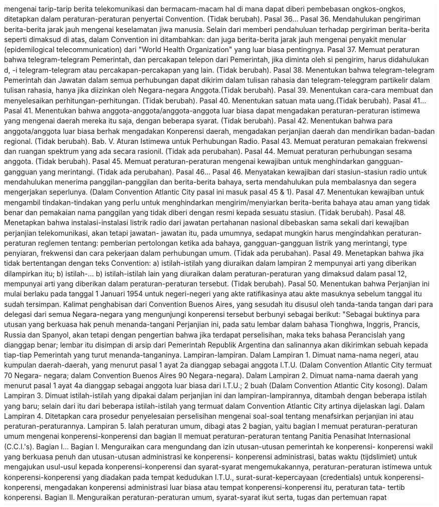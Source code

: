 mengenai tarip-tarip berita telekomunikasi dan bermacam-macam hal di mana dapat diberi pembebasan ongkos-ongkos, ditetapkan dalam peraturan-peraturan penyertai Convention. (Tidak berubah). Pasal 36… Pasal 36. Mendahulukan pengiriman berita-berita jarak jauh mengenai keselamatan jiwa manusia. Selain dari memberi pendahuluan terhadap pergiriman berita-berita seperti dimaksud di atas, dalam Convention ini ditambahkan: dan juga berita-berita jarak jauh mengenai penyakit menular (epidemilogical telecommunication) dari "World Health Organization" yang luar biasa pentingnya. Pasal 37. Memuat peraturan bahwa telegram-telegram Pemerintah, dan percakapan telepon dari Pemerintah, jika diminta oleh si pengirim, harus didahulukan d, -i telegram-telegram atau percakapan-percakapan yang lain. (Tidak berubah). Pasal 38. Menentukan bahwa telegram-telegram Pemerintah dan Jawatan dalam semua perhubungan dapat dikirim dalam tulisan rahasia dan telegram-teleggram partikelir dalam tulisan rahasia, hanya jika diizinkan oleh Negara-negara Anggota.(Tidak berubah). Pasal 39. Menentukan cara-cara membuat dan menyelesaikan perhitungan-perhitungan. (Tidak berubah). Pasal 40. Menentukan satuan mata uang.(Tidak berubah). Pasal 41… Pasal 41. Menentukan bahwa anggota-anggota/anggota-anggota luar biasa dapat mengadakan peraturan-peraturan istimewa yang mengenai daerah mereka itu saja, dengan beberapa syarat. (Tidak berubah). Pasal 42. Menentukan bahwa para anggota/anggota luar biasa berhak mengadakan Konperensi daerah, mengadakan perjanjian daerah dan mendirikan badan-badan regional. (Tidak berubah). Bab. V. Aturan Istimewa untuk Perhubungan Radio. Pasal 43. Memuat peraturan pemakaian frekwensi dan ruangan spektrum yang ada secara rasionil. (Tidak ada perubahan). Pasal 44. Memuat peraturan perhubungan sesama anggota. (Tidak berubah). Pasal 45. Memuat peraturan-peraturan mengenai kewajiban untuk menghindarkan gangguan-gangguan yang merintangi. (Tidak ada perubahan). Pasal 46… Pasal 46. Menyatakan kewajiban dari stasiun-stasiun radio untuk mendahulukan menerima panggilan-panggilan dan berita-berita bahaya, serta mendahulukan pula membalasnya dan segera mengerjakan seperlunya. (Dalam Convention Atlantic City pasal ini masuk pasal 45 & 1). Pasal 47. Menentukan kewajiban untuk mengambil tindakan-tindakan yang perlu untuk menghindarkan mengirim/menyiarkan berita-berita bahaya atau aman yang tidak benar dan pemakaian nama panggilan yang tidak diberi dengan resmi kepada sesuatu stasiun. (Tidak berubah). Pasal 48. Menetapkan bahwa instalasi-instalasi listrik radio dari jawatan pertahanan nasional dibebaskan sama sekali dari kewajiban perjanjian telekomunikasi, akan tetapi jawatan- jawatan itu, pada umumnya, sedapat mungkin harus mengindahkan peraturan-peraturan reglemen tentang: pemberian pertolongan ketika ada bahaya, gangguan-gangguan listrik yang merintangi, type penyiaran, frekwensi dan cara pekerjaan dalam perhubungan umum. (Tidak ada perubahan). Pasal 49. Menetapkan bahwa jika tidak bertentangan dengan teks Convention: a) istilah-istilah yang diuraikan dalam lampiran 2 mempunyai arti yang diberikan dilampirkan itu; b) istilah-… b) istilah-istilah lain yang diuraikan dalam peraturan-peraturan yang dimaksud dalam pasal 12, mempunyai arti yang diberikan dalam peraturan-peraturan tersebut. (Tidak berubah). Pasal 50. Menentukan bahwa Perjanjian ini mulai berlaku pada tanggal 1 Januari 1954 untuk negeri-negeri yang akte ratifikasinya atau akte masuknya sebelum tanggal itu sudah tersimpan. Kalimat penghabisan dari Convention Buenos Aires, yang sesudah itu disusul oleh tanda-tanda tangan dari para delegasi dari semua Negara-negara yang mengunjungi konperensi tersebut berbunyi sebagai berikut: "Sebagai buktinya para utusan yang berkuasa hak penuh menanda-tangani Perjanjian ini, pada satu lembar dalam bahasa Tionghwa, Inggris, Prancis, Russia dan Spanyol, akan tetapi dengan pengertian bahwa jika terdapat perselisihan, maka teks bahasa Perancislah yang dianggap benar; lembar itu disimpan di arsip dari Pemerintah Republik Argentina dan salinannya akan dikirimkan sebuah kepada tiap-tiap Pemerintah yang turut menanda-tanganinya. Lampiran-lampiran. Dalam Lampiran 1. Dimuat nama-nama negeri, atau kumpulan daerah-daerah, yang menurut pasal 1 ayat 2a dianggap sebagai anggota I.T.U. (Dalam Convention Atlantic City termuat 70 Negara- negara; dalam Convention Buenos Aires 90 Negara-negara). Dalam Lampiran 2. Dimuat nama-nama daerah yang menurut pasal 1 ayat 4a dianggap sebagai anggota luar biasa dari I.T.U.; 2 buah (Dalam Convention Atlantic City kosong). Dalam Lampiran 3. Dimuat istilah-istilah yang dipakai dalam perjanjian ini dan lampiran-lampirannya, ditambah dengan beberapa istilah yang baru; selain dari itu dari beberapa istilah-istilah yang termuat dalam Convention Atlantic City artinya dijelaskan lagi. Dalam Lampiran 4. Ditetapkan cara prosedur penyelesaian perselisihan mengenai soal-soal tentang menafsirkan perjanjian ini atau peraturan-peraturannya. Lampiran 5. Ialah peraturan umum, dibagi atas 2 bagian, yaitu bagian I memuat peraturan-peraturan umum mengenai konperensi-konperensi dan bagian II memuat peraturan-peraturan tentang Panitia Penasihat Internasional (C.C.I.'s). Bagian I… Bagian I. Menguraikan cara mengundang dan izin utusan-utusan pemerintah ke konperensi- konperensi wakil yang berkuasa penuh dan utusan-utusan administrasi ke konperensi- konperensi administrasi, batas waktu (tijdslimiet) untuk mengajukan usul-usul kepada konperensi-konperensi dan syarat-syarat mengemukakannya, peraturan-peraturan istimewa untuk konperensi-konperensi yang diadakan pada tempat kedudukan I.T.U., surat-surat-kepercayaan (credentials) untuk konperensi-konperensi, mengadakan konperensi administrasi luar biasa atau tempat konperensi-konperensi itu, peraturan tata- tertib konperensi. Bagian II. Menguraikan peraturan-peraturan umum, syarat-syarat ikut serta, tugas dan pertemuan rapat